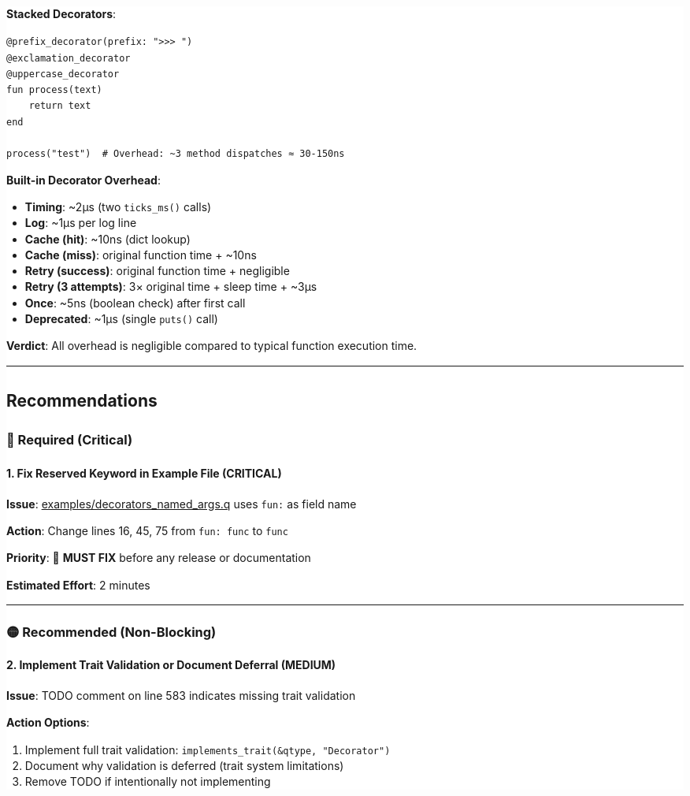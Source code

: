 **Stacked Decorators**:
```quest
@prefix_decorator(prefix: ">>> ")
@exclamation_decorator
@uppercase_decorator
fun process(text)
    return text
end

process("test")  # Overhead: ~3 method dispatches ≈ 30-150ns
```

**Built-in Decorator Overhead**:
- **Timing**: ~2µs (two `ticks_ms()` calls)
- **Log**: ~1µs per log line
- **Cache (hit)**: ~10ns (dict lookup)
- **Cache (miss)**: original function time + ~10ns
- **Retry (success)**: original function time + negligible
- **Retry (3 attempts)**: 3× original time + sleep time + ~3µs
- **Once**: ~5ns (boolean check) after first call
- **Deprecated**: ~1µs (single `puts()` call)

**Verdict**: All overhead is negligible compared to typical function execution time.

---

## Recommendations

### 🔴 Required (Critical)

#### 1. Fix Reserved Keyword in Example File (CRITICAL)

**Issue**: [examples/decorators_named_args.q](examples/decorators_named_args.q) uses `fun:` as field name

**Action**: Change lines 16, 45, 75 from `fun: func` to `func`

**Priority**: 🔴 **MUST FIX** before any release or documentation

**Estimated Effort**: 2 minutes

---

### 🟡 Recommended (Non-Blocking)

#### 2. Implement Trait Validation or Document Deferral (MEDIUM)

**Issue**: TODO comment on line 583 indicates missing trait validation

**Action Options**:
1. Implement full trait validation: `implements_trait(&qtype, "Decorator")`
2. Document why validation is deferred (trait system limitations)
3. Remove TODO if intentionally not implementing
